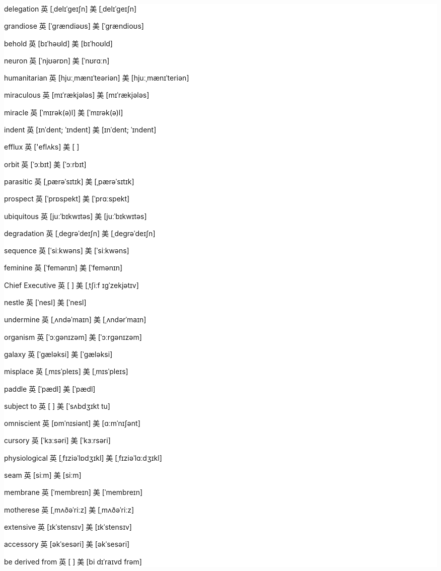delegation 英 [ˌdelɪˈɡeɪʃn] 美 [ˌdelɪˈɡeɪʃn]

grandiose 英 [ˈɡrændiəʊs] 美 [ˈɡrændioʊs]

behold 英 [bɪˈhəʊld] 美 [bɪˈhoʊld]

neuron 英 [ˈnjʊərɒn] 美 [ˈnʊrɑːn]

humanitarian 英 [hjuːˌmænɪˈteəriən] 美 [hjuːˌmænɪˈteriən]

miraculous 英 [mɪˈrækjələs] 美 [mɪˈrækjələs]

miracle 英 [ˈmɪrək(ə)l] 美 [ˈmɪrək(ə)l]

indent 英 [ɪnˈdent; ˈɪndent] 美 [ɪnˈdent; ˈɪndent]

efflux 英 ['eflʌks] 美 [ ]

orbit 英 [ˈɔːbɪt] 美 [ˈɔːrbɪt]

parasitic 英 [ˌpærəˈsɪtɪk] 美 [ˌpærəˈsɪtɪk]

prospect 英 [ˈprɒspekt] 美 [ˈprɑːspekt]

ubiquitous 英 [juːˈbɪkwɪtəs] 美 [juːˈbɪkwɪtəs]

degradation 英 [ˌdeɡrəˈdeɪʃn] 美 [ˌdeɡrəˈdeɪʃn]

sequence 英 [ˈsiːkwəns] 美 [ˈsiːkwəns]

feminine 英 [ˈfemənɪn] 美 [ˈfemənɪn]

Chief Executive 英 [ ] 美 [ˌtʃiːf ɪɡˈzekjətɪv]

nestle 英 [ˈnesl] 美 [ˈnesl]

undermine 英 [ˌʌndəˈmaɪn] 美 [ˌʌndərˈmaɪn]

organism 英 [ˈɔːɡənɪzəm] 美 [ˈɔːrɡənɪzəm]

galaxy 英 [ˈɡæləksi] 美 [ˈɡæləksi]

misplace 英 [ˌmɪsˈpleɪs] 美 [ˌmɪsˈpleɪs]

paddle 英 [ˈpædl] 美 [ˈpædl]

subject to 英 [ ] 美 [ˈsʌbdʒɪkt tu]

omniscient 英 [ɒmˈnɪsiənt] 美 [ɑːmˈnɪʃənt]

cursory 英 [ˈkɜːsəri] 美 [ˈkɜːrsəri]

physiological 英 [ˌfɪziəˈlɒdʒɪkl] 美 [ˌfɪziəˈlɑːdʒɪkl]

seam 英 [siːm] 美 [siːm]

membrane 英 [ˈmembreɪn] 美 [ˈmembreɪn]

motherese 英 [ˌmʌðəˈriːz] 美 [ˌmʌðəˈriːz]

extensive 英 [ɪkˈstensɪv] 美 [ɪkˈstensɪv]

accessory 英 [əkˈsesəri] 美 [əkˈsesəri]

be derived from 英 [ ] 美 [bi dɪˈraɪvd frəm]
